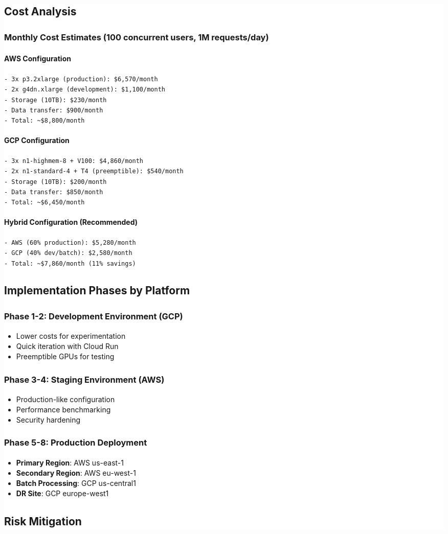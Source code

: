 ## Cost Analysis

### Monthly Cost Estimates (100 concurrent users, 1M requests/day)

#### AWS Configuration
```
- 3x p3.2xlarge (production): $6,570/month
- 2x g4dn.xlarge (development): $1,100/month
- Storage (10TB): $230/month
- Data transfer: $900/month
- Total: ~$8,800/month
```

#### GCP Configuration
```
- 3x n1-highmem-8 + V100: $4,860/month
- 2x n1-standard-4 + T4 (preemptible): $540/month
- Storage (10TB): $200/month
- Data transfer: $850/month
- Total: ~$6,450/month
```

#### Hybrid Configuration (Recommended)
```
- AWS (60% production): $5,280/month
- GCP (40% dev/batch): $2,580/month
- Total: ~$7,860/month (11% savings)
```

## Implementation Phases by Platform

### Phase 1-2: Development Environment (GCP)
- Lower costs for experimentation
- Quick iteration with Cloud Run
- Preemptible GPUs for testing

### Phase 3-4: Staging Environment (AWS)
- Production-like configuration
- Performance benchmarking
- Security hardening

### Phase 5-8: Production Deployment
- **Primary Region**: AWS us-east-1
- **Secondary Region**: AWS eu-west-1
- **Batch Processing**: GCP us-central1
- **DR Site**: GCP europe-west1

## Risk Mitigation
